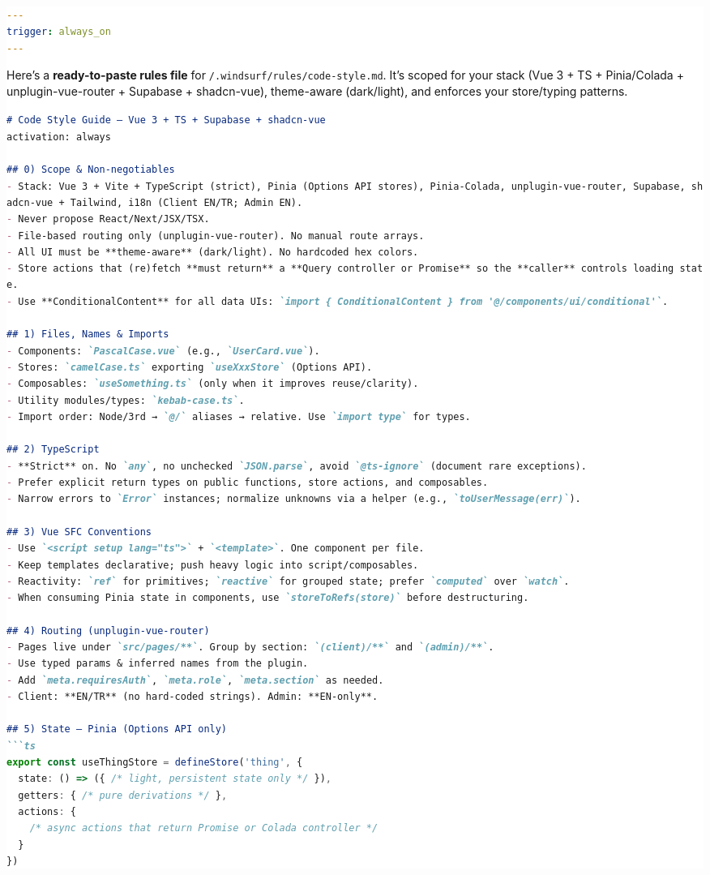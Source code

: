 ```yaml
---
trigger: always_on
---
```


Here’s a **ready-to-paste rules file** for `/.windsurf/rules/code-style.md`.
It’s scoped for your stack (Vue 3 + TS + Pinia/Colada + unplugin-vue-router + Supabase + shadcn-vue), theme-aware (dark/light), and enforces your store/typing patterns.

````md
# Code Style Guide — Vue 3 + TS + Supabase + shadcn-vue
activation: always

## 0) Scope & Non-negotiables
- Stack: Vue 3 + Vite + TypeScript (strict), Pinia (Options API stores), Pinia-Colada, unplugin-vue-router, Supabase, shadcn-vue + Tailwind, i18n (Client EN/TR; Admin EN).
- Never propose React/Next/JSX/TSX.
- File-based routing only (unplugin-vue-router). No manual route arrays.
- All UI must be **theme-aware** (dark/light). No hardcoded hex colors.
- Store actions that (re)fetch **must return** a **Query controller or Promise** so the **caller** controls loading state.
- Use **ConditionalContent** for all data UIs: `import { ConditionalContent } from '@/components/ui/conditional'`.

## 1) Files, Names & Imports
- Components: `PascalCase.vue` (e.g., `UserCard.vue`).
- Stores: `camelCase.ts` exporting `useXxxStore` (Options API).
- Composables: `useSomething.ts` (only when it improves reuse/clarity).
- Utility modules/types: `kebab-case.ts`.
- Import order: Node/3rd → `@/` aliases → relative. Use `import type` for types.

## 2) TypeScript
- **Strict** on. No `any`, no unchecked `JSON.parse`, avoid `@ts-ignore` (document rare exceptions).
- Prefer explicit return types on public functions, store actions, and composables.
- Narrow errors to `Error` instances; normalize unknowns via a helper (e.g., `toUserMessage(err)`).

## 3) Vue SFC Conventions
- Use `<script setup lang="ts">` + `<template>`. One component per file.
- Keep templates declarative; push heavy logic into script/composables.
- Reactivity: `ref` for primitives; `reactive` for grouped state; prefer `computed` over `watch`.
- When consuming Pinia state in components, use `storeToRefs(store)` before destructuring.

## 4) Routing (unplugin-vue-router)
- Pages live under `src/pages/**`. Group by section: `(client)/**` and `(admin)/**`.
- Use typed params & inferred names from the plugin.
- Add `meta.requiresAuth`, `meta.role`, `meta.section` as needed.
- Client: **EN/TR** (no hard-coded strings). Admin: **EN-only**.

## 5) State — Pinia (Options API only)
```ts
export const useThingStore = defineStore('thing', {
  state: () => ({ /* light, persistent state only */ }),
  getters: { /* pure derivations */ },
  actions: {
    /* async actions that return Promise or Colada controller */
  }
})
````

